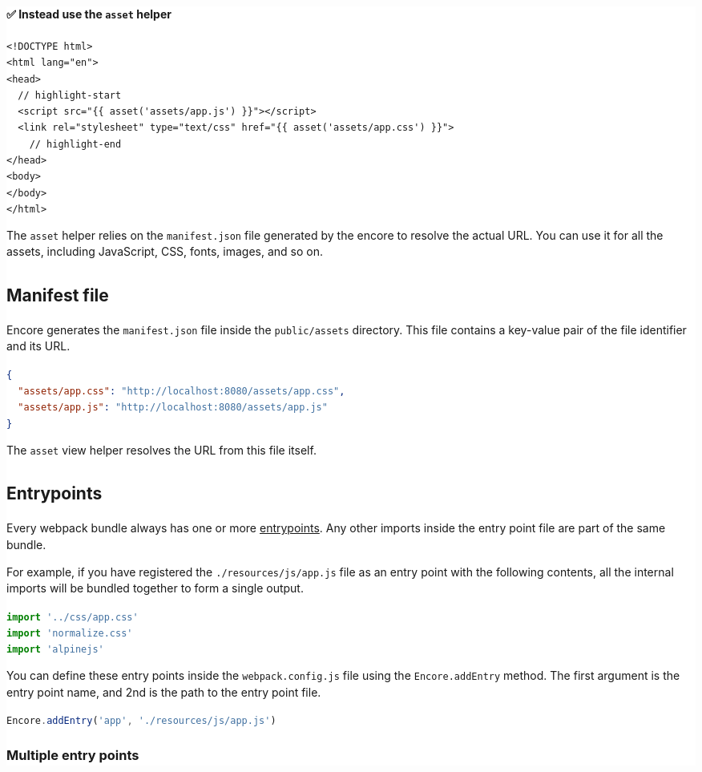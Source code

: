 #### ✅ Instead use the `asset` helper

```edge
<!DOCTYPE html>
<html lang="en">
<head>
  // highlight-start
  <script src="{{ asset('assets/app.js') }}"></script>
  <link rel="stylesheet" type="text/css" href="{{ asset('assets/app.css') }}">  
    // highlight-end
</head>
<body>
</body>
</html>
```

The `asset` helper relies on the `manifest.json` file generated by the encore to resolve the actual URL. You can use it for all the assets, including JavaScript, CSS, fonts, images, and so on.

## Manifest file

Encore generates the `manifest.json` file inside the `public/assets` directory. This file contains a key-value pair of the file identifier and its URL.

```json
{
  "assets/app.css": "http://localhost:8080/assets/app.css",
  "assets/app.js": "http://localhost:8080/assets/app.js"
}
```

The `asset` view helper resolves the URL from this file itself.

## Entrypoints

Every webpack bundle always has one or more [entrypoints](https://webpack.js.org/guides/code-splitting/#entry-points). Any other imports inside the entry point file are part of the same bundle. 

For example, if you have registered the `./resources/js/app.js` file as an entry point with the following contents, all the internal imports will be bundled together to form a single output.

```ts
import '../css/app.css'
import 'normalize.css'
import 'alpinejs'
```

You can define these entry points inside the `webpack.config.js` file using the `Encore.addEntry` method. The first argument is the entry point name, and 2nd is the path to the entry point file.

```ts
Encore.addEntry('app', './resources/js/app.js')
```

### Multiple entry points
